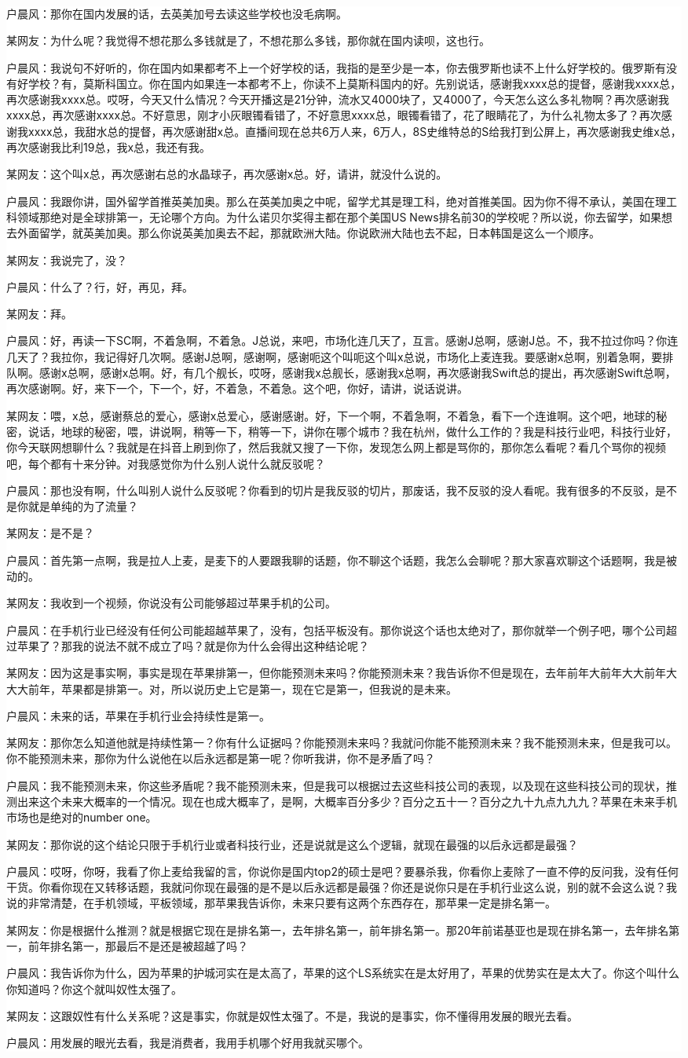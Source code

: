 户晨风：那你在国内发展的话，去英美加号去读这些学校也没毛病啊。

某网友：为什么呢？我觉得不想花那么多钱就是了，不想花那么多钱，那你就在国内读呗，这也行。

户晨风：我说句不好听的，你在国内如果都考不上一个好学校的话，我指的是至少是一本，你去俄罗斯也读不上什么好学校的。俄罗斯有没有好学校？有，莫斯科国立。你在国内如果连一本都考不上，你读不上莫斯科国内的好。先别说话，感谢我xxxx总的提督，感谢我xxxx总，再次感谢我xxxx总。哎呀，今天又什么情况？今天开播这是21分钟，流水又4000块了，又4000了，今天怎么这么多礼物啊？再次感谢我xxxx总，再次感谢xxxx总。不好意思，刚才小灰眼镯看错了，不好意思xxxx总，眼镯看错了，花了眼睛花了，为什么礼物太多了？再次感谢我xxxx总，我甜水总的提督，再次感谢甜x总。直播间现在总共6万人来，6万人，8S史维特总的S给我打到公屏上，再次感谢我史维x总，再次感谢我比利19总，我x总，我还有我。

某网友：这个叫x总，再次感谢右总的水晶球子，再次感谢x总。好，请讲，就没什么说的。

户晨风：我跟你讲，国外留学首推英美加奥。那么在英美加奥之中呢，留学尤其是理工科，绝对首推美国。因为你不得不承认，美国在理工科领域那绝对是全球排第一，无论哪个方向。为什么诺贝尔奖得主都在那个美国US News排名前30的学校呢？所以说，你去留学，如果想去外面留学，就英美加奥。那么你说英美加奥去不起，那就欧洲大陆。你说欧洲大陆也去不起，日本韩国是这么一个顺序。

某网友：我说完了，没？

户晨风：什么了？行，好，再见，拜。

某网友：拜。

户晨风：好，再读一下SC啊，不着急啊，不着急。J总说，来吧，市场化连几天了，互言。感谢J总啊，感谢J总。不，我不拉过你吗？你连几天了？我拉你，我记得好几次啊。感谢J总啊，感谢啊，感谢呃这个叫呃这个叫x总说，市场化上麦连我。要感谢x总啊，别着急啊，要排队啊。感谢x总啊，感谢x总啊。好，有几个舰长，哎呀，感谢我x总舰长，感谢我x总啊，再次感谢我Swift总的提出，再次感谢Swift总啊，再次感谢啊。好，来下一个，下一个，好，不着急，不着急。这个吧，你好，请讲，说话说讲。

某网友：喂，x总，感谢蔡总的爱心，感谢x总爱心，感谢感谢。好，下一个啊，不着急啊，不着急，看下一个连谁啊。这个吧，地球的秘密，说话，地球的秘密，喂，讲说啊，稍等一下，稍等一下，讲你在哪个城市？我在杭州，做什么工作的？我是科技行业吧，科技行业好，你今天联网想聊什么？我就是在抖音上刷到你了，然后我就又搜了一下你，发现怎么网上都是骂你的，那你怎么看呢？看几个骂你的视频吧，每个都有十来分钟。对我感觉你为什么别人说什么就反驳呢？

户晨风：那也没有啊，什么叫别人说什么反驳呢？你看到的切片是我反驳的切片，那废话，我不反驳的没人看呢。我有很多的不反驳，是不是你就是单纯的为了流量？

某网友：是不是？

户晨风：首先第一点啊，我是拉人上麦，是麦下的人要跟我聊的话题，你不聊这个话题，我怎么会聊呢？那大家喜欢聊这个话题啊，我是被动的。

某网友：我收到一个视频，你说没有公司能够超过苹果手机的公司。

户晨风：在手机行业已经没有任何公司能超越苹果了，没有，包括平板没有。那你说这个话也太绝对了，那你就举一个例子吧，哪个公司超过苹果了？那我的说法不就不成立了吗？就是你为什么会得出这种结论呢？

某网友：因为这是事实啊，事实是现在苹果排第一，但你能预测未来吗？你能预测未来？我告诉你不但是现在，去年前年大前年大大前年大大大前年，苹果都是排第一。对，所以说历史上它是第一，现在它是第一，但我说的是未来。

户晨风：未来的话，苹果在手机行业会持续性是第一。

某网友：那你怎么知道他就是持续性第一？你有什么证据吗？你能预测未来吗？我就问你能不能预测未来？我不能预测未来，但是我可以。你不能预测未来，那你为什么说他在以后永远都是第一呢？你听我讲，你不是矛盾了吗？

户晨风：我不能预测未来，你这些矛盾呢？我不能预测未来，但是我可以根据过去这些科技公司的表现，以及现在这些科技公司的现状，推测出来这个未来大概率的一个情况。现在也成大概率了，是啊，大概率百分多少？百分之五十一？百分之九十九点九九九？苹果在未来手机市场也是绝对的number one。

某网友：那你说的这个结论只限于手机行业或者科技行业，还是说就是这么个逻辑，就现在最强的以后永远都是最强？

户晨风：哎呀，你呀，我看了你上麦给我留的言，你说你是国内top2的硕士是吧？要暴杀我，你看你上麦除了一直不停的反问我，没有任何干货。你看你现在又转移话题，我就问你现在最强的是不是以后永远都是最强？你还是说你只是在手机行业这么说，别的就不会这么说？我说的非常清楚，在手机领域，平板领域，那苹果我告诉你，未来只要有这两个东西存在，那苹果一定是排名第一。

某网友：你是根据什么推测？就是根据它现在是排名第一，去年排名第一，前年排名第一。那20年前诺基亚也是现在排名第一，去年排名第一，前年排名第一，那最后不是还是被超越了吗？

户晨风：我告诉你为什么，因为苹果的护城河实在是太高了，苹果的这个LS系统实在是太好用了，苹果的优势实在是太大了。你这个叫什么你知道吗？你这个就叫奴性太强了。

某网友：这跟奴性有什么关系呢？这是事实，你就是奴性太强了。不是，我说的是事实，你不懂得用发展的眼光去看。

户晨风：用发展的眼光去看，我是消费者，我用手机哪个好用我就买哪个。
